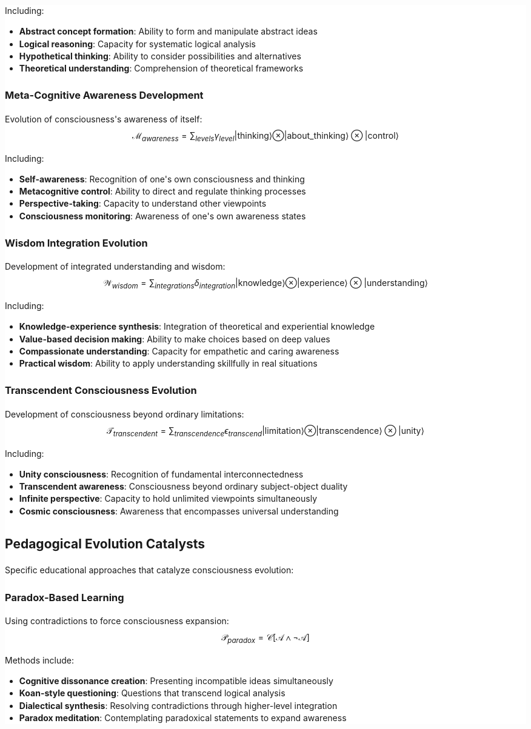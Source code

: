 Including:
- **Abstract concept formation**: Ability to form and manipulate abstract ideas
- **Logical reasoning**: Capacity for systematic logical analysis
- **Hypothetical thinking**: Ability to consider possibilities and alternatives
- **Theoretical understanding**: Comprehension of theoretical frameworks

### Meta-Cognitive Awareness Development
Evolution of consciousness's awareness of itself:
$$\mathcal{M}_{awareness} = \sum_{levels} \gamma_{level} |\text{thinking}\rangle \otimes |\text{about\_thinking}\rangle \otimes |\text{control}\rangle$$

Including:
- **Self-awareness**: Recognition of one's own consciousness and thinking
- **Metacognitive control**: Ability to direct and regulate thinking processes
- **Perspective-taking**: Capacity to understand other viewpoints
- **Consciousness monitoring**: Awareness of one's own awareness states

### Wisdom Integration Evolution
Development of integrated understanding and wisdom:
$$\mathcal{W}_{wisdom} = \sum_{integrations} \delta_{integration} |\text{knowledge}\rangle \otimes |\text{experience}\rangle \otimes |\text{understanding}\rangle$$

Including:
- **Knowledge-experience synthesis**: Integration of theoretical and experiential knowledge
- **Value-based decision making**: Ability to make choices based on deep values
- **Compassionate understanding**: Capacity for empathetic and caring awareness
- **Practical wisdom**: Ability to apply understanding skillfully in real situations

### Transcendent Consciousness Evolution
Development of consciousness beyond ordinary limitations:
$$\mathcal{T}_{transcendent} = \sum_{transcendence} \epsilon_{transcend} |\text{limitation}\rangle \otimes |\text{transcendence}\rangle \otimes |\text{unity}\rangle$$

Including:
- **Unity consciousness**: Recognition of fundamental interconnectedness
- **Transcendent awareness**: Consciousness beyond ordinary subject-object duality
- **Infinite perspective**: Capacity to hold unlimited viewpoints simultaneously
- **Cosmic consciousness**: Awareness that encompasses universal understanding

## Pedagogical Evolution Catalysts

Specific educational approaches that catalyze consciousness evolution:

### Paradox-Based Learning
Using contradictions to force consciousness expansion:
$$\mathcal{P}_{paradox} = \mathcal{C}[\mathcal{A} \land \neg\mathcal{A}]$$

Methods include:
- **Cognitive dissonance creation**: Presenting incompatible ideas simultaneously
- **Koan-style questioning**: Questions that transcend logical analysis
- **Dialectical synthesis**: Resolving contradictions through higher-level integration
- **Paradox meditation**: Contemplating paradoxical statements to expand awareness

